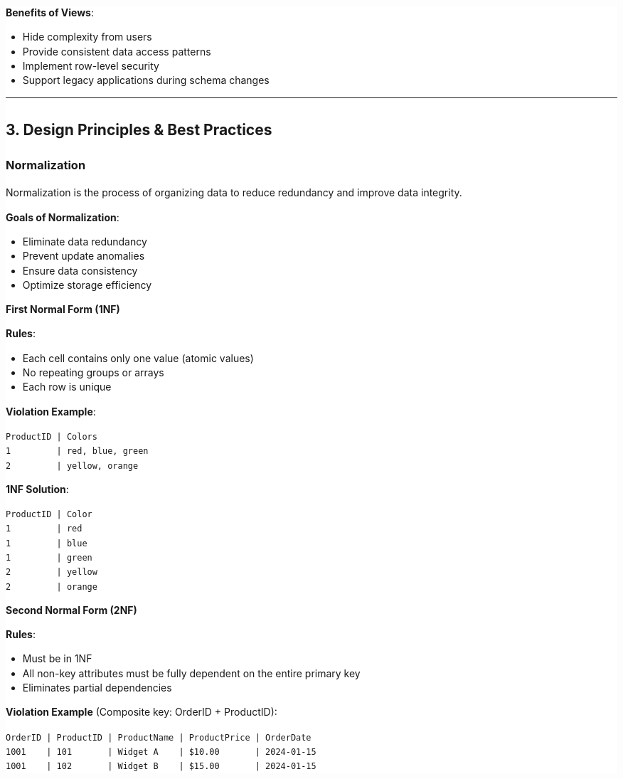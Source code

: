 **Benefits of Views**:
- Hide complexity from users
- Provide consistent data access patterns
- Implement row-level security
- Support legacy applications during schema changes

---

## 3. Design Principles & Best Practices

### Normalization

Normalization is the process of organizing data to reduce redundancy and improve data integrity.

**Goals of Normalization**:
- Eliminate data redundancy
- Prevent update anomalies
- Ensure data consistency
- Optimize storage efficiency

**First Normal Form (1NF)**

**Rules**:
- Each cell contains only one value (atomic values)
- No repeating groups or arrays
- Each row is unique

**Violation Example**:
```
ProductID | Colors
1         | red, blue, green
2         | yellow, orange
```

**1NF Solution**:
```
ProductID | Color
1         | red
1         | blue
1         | green
2         | yellow
2         | orange
```

**Second Normal Form (2NF)**

**Rules**:
- Must be in 1NF
- All non-key attributes must be fully dependent on the entire primary key
- Eliminates partial dependencies

**Violation Example** (Composite key: OrderID + ProductID):
```
OrderID | ProductID | ProductName | ProductPrice | OrderDate
1001    | 101       | Widget A    | $10.00       | 2024-01-15
1001    | 102       | Widget B    | $15.00       | 2024-01-15
```
